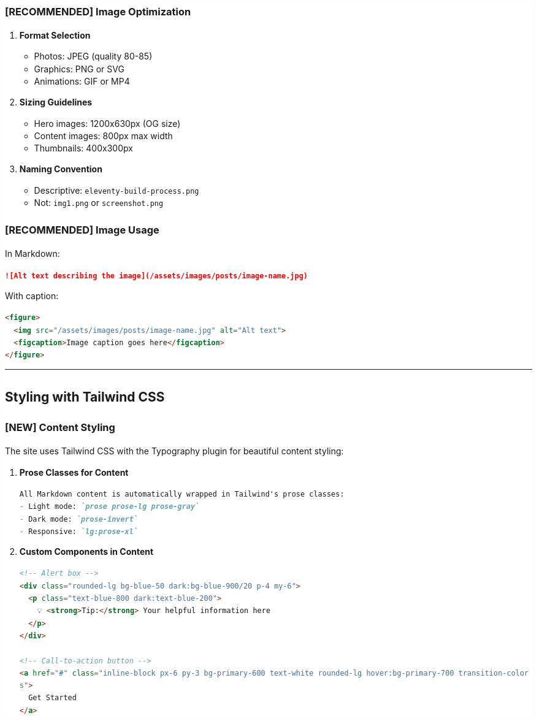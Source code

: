 ### [RECOMMENDED] Image Optimization

1. **Format Selection**
   - Photos: JPEG (quality 80-85)
   - Graphics: PNG or SVG
   - Animations: GIF or MP4

2. **Sizing Guidelines**
   - Hero images: 1200x630px (OG size)
   - Content images: 800px max width
   - Thumbnails: 400x300px

3. **Naming Convention**
   - Descriptive: `eleventy-build-process.png`
   - Not: `img1.png` or `screenshot.png`

### [RECOMMENDED] Image Usage

In Markdown:
```markdown
![Alt text describing the image](/assets/images/posts/image-name.jpg)
```

With caption:
```markdown
<figure>
  <img src="/assets/images/posts/image-name.jpg" alt="Alt text">
  <figcaption>Image caption goes here</figcaption>
</figure>
```

---

## Styling with Tailwind CSS

### [NEW] Content Styling

The site uses Tailwind CSS with the Typography plugin for beautiful content styling:

1. **Prose Classes for Content**
   ```markdown
   All Markdown content is automatically wrapped in Tailwind's prose classes:
   - Light mode: `prose prose-lg prose-gray`
   - Dark mode: `prose-invert`
   - Responsive: `lg:prose-xl`
   ```

2. **Custom Components in Content**
   ```html
   <!-- Alert box -->
   <div class="rounded-lg bg-blue-50 dark:bg-blue-900/20 p-4 my-6">
     <p class="text-blue-800 dark:text-blue-200">
       💡 <strong>Tip:</strong> Your helpful information here
     </p>
   </div>

   <!-- Call-to-action button -->
   <a href="#" class="inline-block px-6 py-3 bg-primary-600 text-white rounded-lg hover:bg-primary-700 transition-colors">
     Get Started
   </a>
   ```
